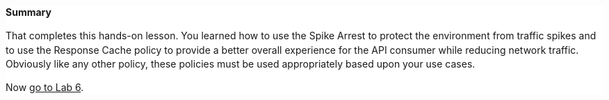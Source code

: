 **Summary**

That completes this hands-on lesson. You learned how to use the Spike
Arrest to protect the environment from traffic spikes and to use the
Response Cache policy to provide a better overall experience for the API
consumer while reducing network traffic. Obviously like any other
policy, these policies must be used appropriately based upon your use
cases.

Now [go to Lab 6](../Lab_6_Securing_APIs/).
